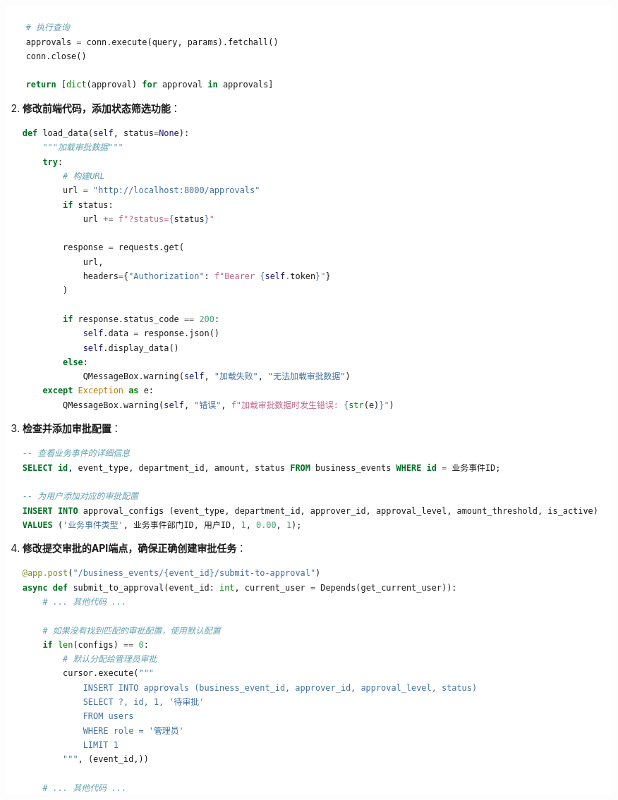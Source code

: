    ```python
       
       # 执行查询
       approvals = conn.execute(query, params).fetchall()
       conn.close()
       
       return [dict(approval) for approval in approvals]
   ```

2. **修改前端代码，添加状态筛选功能**：
   ```python
   def load_data(self, status=None):
       """加载审批数据"""
       try:
           # 构建URL
           url = "http://localhost:8000/approvals"
           if status:
               url += f"?status={status}"
               
           response = requests.get(
               url,
               headers={"Authorization": f"Bearer {self.token}"}
           )
           
           if response.status_code == 200:
               self.data = response.json()
               self.display_data()
           else:
               QMessageBox.warning(self, "加载失败", "无法加载审批数据")
       except Exception as e:
           QMessageBox.warning(self, "错误", f"加载审批数据时发生错误: {str(e)}")
   ```

3. **检查并添加审批配置**：
   ```sql
   -- 查看业务事件的详细信息
   SELECT id, event_type, department_id, amount, status FROM business_events WHERE id = 业务事件ID;

   -- 为用户添加对应的审批配置
   INSERT INTO approval_configs (event_type, department_id, approver_id, approval_level, amount_threshold, is_active)
   VALUES ('业务事件类型', 业务事件部门ID, 用户ID, 1, 0.00, 1);
   ```

4. **修改提交审批的API端点，确保正确创建审批任务**：
   ```python
   @app.post("/business_events/{event_id}/submit-to-approval")
   async def submit_to_approval(event_id: int, current_user = Depends(get_current_user)):
       # ... 其他代码 ...
       
       # 如果没有找到匹配的审批配置，使用默认配置
       if len(configs) == 0:
           # 默认分配给管理员审批
           cursor.execute("""
               INSERT INTO approvals (business_event_id, approver_id, approval_level, status)
               SELECT ?, id, 1, '待审批'
               FROM users
               WHERE role = '管理员'
               LIMIT 1
           """, (event_id,))
       
       # ... 其他代码 ...
   ```
